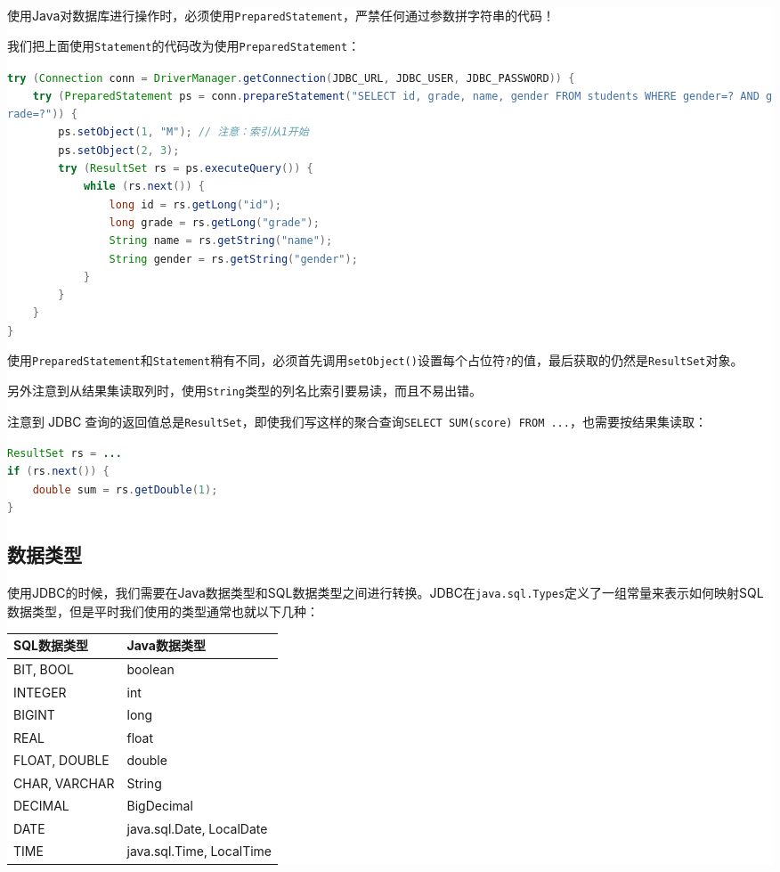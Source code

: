 

 使用Java对数据库进行操作时，必须使用`PreparedStatement`，严禁任何通过参数拼字符串的代码！

我们把上面使用`Statement`的代码改为使用`PreparedStatement`：

```java
try (Connection conn = DriverManager.getConnection(JDBC_URL, JDBC_USER, JDBC_PASSWORD)) {
    try (PreparedStatement ps = conn.prepareStatement("SELECT id, grade, name, gender FROM students WHERE gender=? AND grade=?")) {
        ps.setObject(1, "M"); // 注意：索引从1开始
        ps.setObject(2, 3);
        try (ResultSet rs = ps.executeQuery()) {
            while (rs.next()) {
                long id = rs.getLong("id");
                long grade = rs.getLong("grade");
                String name = rs.getString("name");
                String gender = rs.getString("gender");
            }
        }
    }
}
```

使用`PreparedStatement`和`Statement`稍有不同，必须首先调用`setObject()`设置每个占位符`?`的值，最后获取的仍然是`ResultSet`对象。

另外注意到从结果集读取列时，使用`String`类型的列名比索引要易读，而且不易出错。

注意到 JDBC 查询的返回值总是`ResultSet`，即使我们写这样的聚合查询`SELECT SUM(score) FROM ...`，也需要按结果集读取：

```java
ResultSet rs = ...
if (rs.next()) {
    double sum = rs.getDouble(1);
}
```

## 数据类型

使用JDBC的时候，我们需要在Java数据类型和SQL数据类型之间进行转换。JDBC在`java.sql.Types`定义了一组常量来表示如何映射SQL数据类型，但是平时我们使用的类型通常也就以下几种：

| SQL数据类型   | Java数据类型             |
| :------------ | :----------------------- |
| BIT, BOOL     | boolean                  |
| INTEGER       | int                      |
| BIGINT        | long                     |
| REAL          | float                    |
| FLOAT, DOUBLE | double                   |
| CHAR, VARCHAR | String                   |
| DECIMAL       | BigDecimal               |
| DATE          | java.sql.Date, LocalDate |
| TIME          | java.sql.Time, LocalTime |

